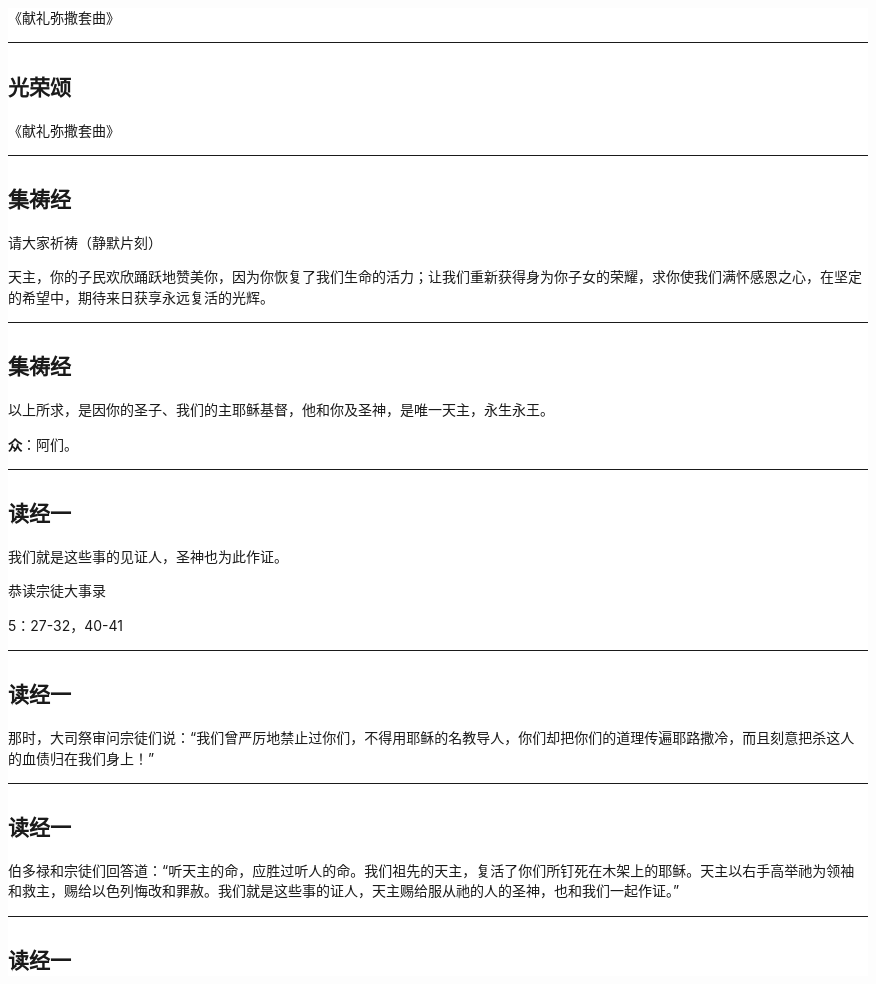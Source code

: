《献礼弥撒套曲》


---

## 光荣颂

《献礼弥撒套曲》


---

## 集祷经

请大家祈祷（静默片刻）

天主，你的子民欢欣踊跃地赞美你，因为你恢复了我们生命的活力；让我们重新获得身为你子女的荣耀，求你使我们满怀感恩之心，在坚定的希望中，期待来日获享永远复活的光辉。
    
---

## 集祷经

以上所求，是因你的圣子、我们的主耶稣基督，他和你及圣神，是唯一天主，永生永王。

**众**：阿们。

---

## 读经一


我们就是这些事的见证人，圣神也为此作证。


恭读宗徒大事录


5：27-32，40-41


---

## 读经一

那时，大司祭审问宗徒们说：“我们曾严厉地禁止过你们，不得用耶稣的名教导人，你们却把你们的道理传遍耶路撒冷，而且刻意把杀这人的血债归在我们身上！”

---

## 读经一

伯多禄和宗徒们回答道：“听天主的命，应胜过听人的命。我们祖先的天主，复活了你们所钉死在木架上的耶稣。天主以右手高举祂为领袖和救主，赐给以色列悔改和罪赦。我们就是这些事的证人，天主赐给服从祂的人的圣神，也和我们一起作证。”

---

## 读经一
